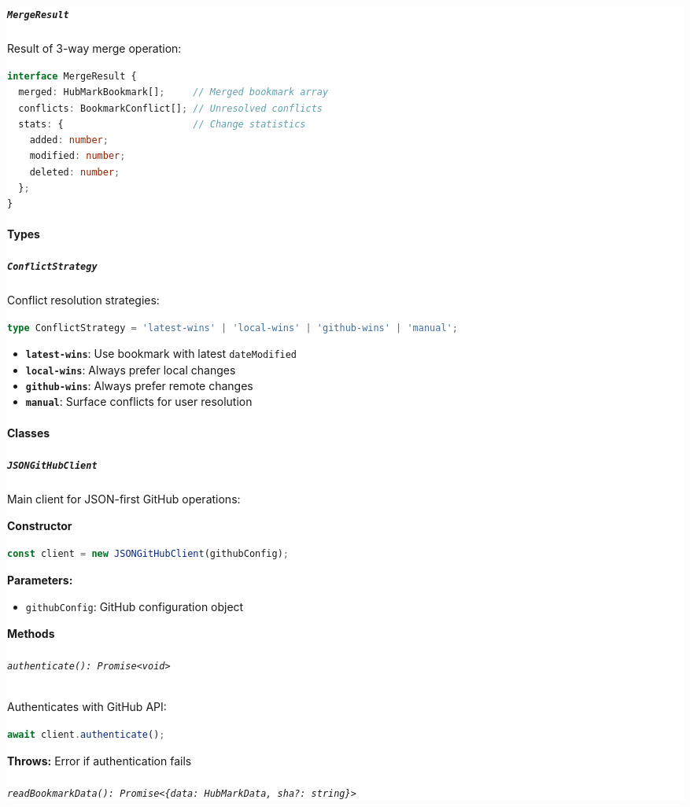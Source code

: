 ##### `MergeResult`

Result of 3-way merge operation:

```typescript  
interface MergeResult {
  merged: HubMarkBookmark[];     // Merged bookmark array
  conflicts: BookmarkConflict[]; // Unresolved conflicts
  stats: {                       // Change statistics
    added: number;
    modified: number;
    deleted: number;
  };
}
```

#### Types

##### `ConflictStrategy`

Conflict resolution strategies:

```typescript
type ConflictStrategy = 'latest-wins' | 'local-wins' | 'github-wins' | 'manual';
```

- **`latest-wins`**: Use bookmark with latest `dateModified`
- **`local-wins`**: Always prefer local changes
- **`github-wins`**: Always prefer remote changes  
- **`manual`**: Surface conflicts for user resolution

#### Classes

##### `JSONGitHubClient`

Main client for JSON-first GitHub operations:

**Constructor**
```typescript
const client = new JSONGitHubClient(githubConfig);
```

**Parameters:**
- `githubConfig`: GitHub configuration object

**Methods**

###### `authenticate(): Promise<void>`

Authenticates with GitHub API:

```typescript
await client.authenticate();
```

**Throws:** Error if authentication fails

###### `readBookmarkData(): Promise<{data: HubMarkData, sha?: string}>`
